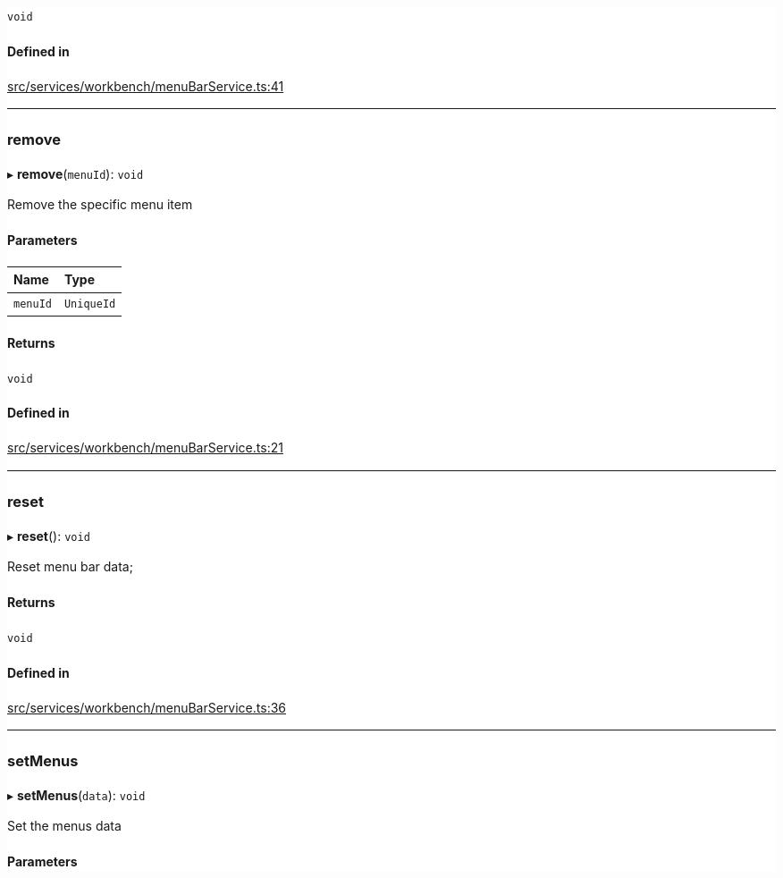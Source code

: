 `void`

#### Defined in

[src/services/workbench/menuBarService.ts:41](https://github.com/gethubai/hubai-core/blob/43abc4a/src/services/workbench/menuBarService.ts#L41)

___

### remove

▸ **remove**(`menuId`): `void`

Remove the specific menu item

#### Parameters

| Name | Type |
| :------ | :------ |
| `menuId` | `UniqueId` |

#### Returns

`void`

#### Defined in

[src/services/workbench/menuBarService.ts:21](https://github.com/gethubai/hubai-core/blob/43abc4a/src/services/workbench/menuBarService.ts#L21)

___

### reset

▸ **reset**(): `void`

Reset menu bar data;

#### Returns

`void`

#### Defined in

[src/services/workbench/menuBarService.ts:36](https://github.com/gethubai/hubai-core/blob/43abc4a/src/services/workbench/menuBarService.ts#L36)

___

### setMenus

▸ **setMenus**(`data`): `void`

Set the menus data

#### Parameters
